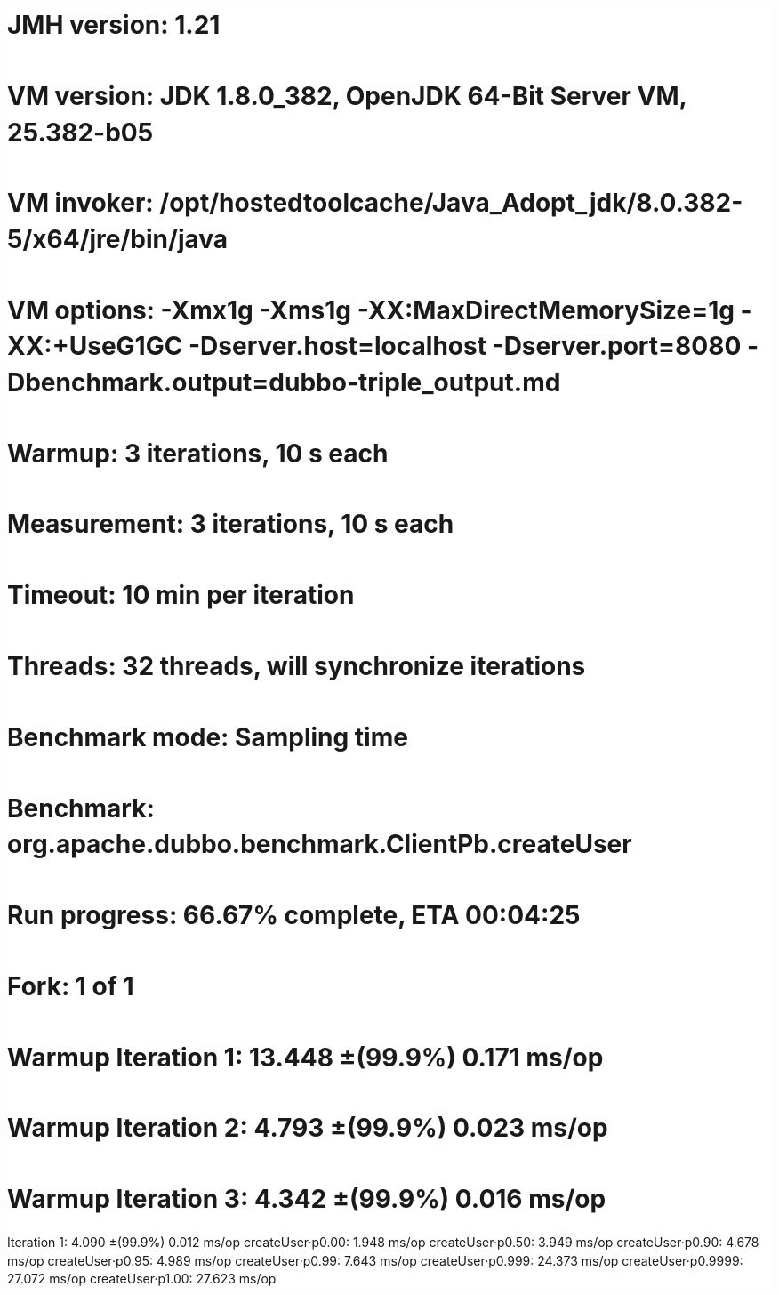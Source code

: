 
# JMH version: 1.21
# VM version: JDK 1.8.0_382, OpenJDK 64-Bit Server VM, 25.382-b05
# VM invoker: /opt/hostedtoolcache/Java_Adopt_jdk/8.0.382-5/x64/jre/bin/java
# VM options: -Xmx1g -Xms1g -XX:MaxDirectMemorySize=1g -XX:+UseG1GC -Dserver.host=localhost -Dserver.port=8080 -Dbenchmark.output=dubbo-triple_output.md
# Warmup: 3 iterations, 10 s each
# Measurement: 3 iterations, 10 s each
# Timeout: 10 min per iteration
# Threads: 32 threads, will synchronize iterations
# Benchmark mode: Sampling time
# Benchmark: org.apache.dubbo.benchmark.ClientPb.createUser

# Run progress: 66.67% complete, ETA 00:04:25
# Fork: 1 of 1
# Warmup Iteration   1: 13.448 ±(99.9%) 0.171 ms/op
# Warmup Iteration   2: 4.793 ±(99.9%) 0.023 ms/op
# Warmup Iteration   3: 4.342 ±(99.9%) 0.016 ms/op
Iteration   1: 4.090 ±(99.9%) 0.012 ms/op
                 createUser·p0.00:   1.948 ms/op
                 createUser·p0.50:   3.949 ms/op
                 createUser·p0.90:   4.678 ms/op
                 createUser·p0.95:   4.989 ms/op
                 createUser·p0.99:   7.643 ms/op
                 createUser·p0.999:  24.373 ms/op
                 createUser·p0.9999: 27.072 ms/op
                 createUser·p1.00:   27.623 ms/op
